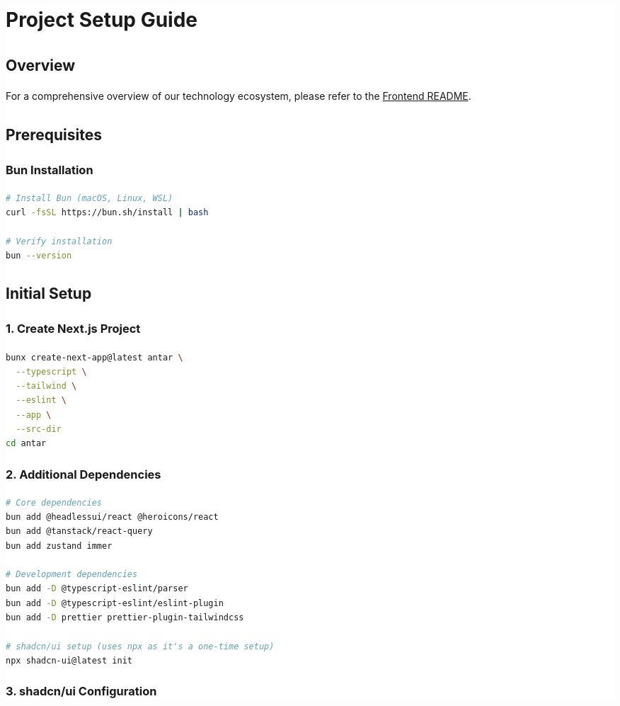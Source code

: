 # Project Setup Guide

## Overview

For a comprehensive overview of our technology ecosystem, please refer to the [Frontend README](README.md).

## Prerequisites

### Bun Installation
```bash
# Install Bun (macOS, Linux, WSL)
curl -fsSL https://bun.sh/install | bash

# Verify installation
bun --version
```

## Initial Setup

### 1. Create Next.js Project
```bash
bunx create-next-app@latest antar \
  --typescript \
  --tailwind \
  --eslint \
  --app \
  --src-dir
cd antar
```

### 2. Additional Dependencies
```bash
# Core dependencies
bun add @headlessui/react @heroicons/react
bun add @tanstack/react-query
bun add zustand immer

# Development dependencies
bun add -D @typescript-eslint/parser
bun add -D @typescript-eslint/eslint-plugin
bun add -D prettier prettier-plugin-tailwindcss

# shadcn/ui setup (uses npx as it's a one-time setup)
npx shadcn-ui@latest init
```

### 3. shadcn/ui Configuration

